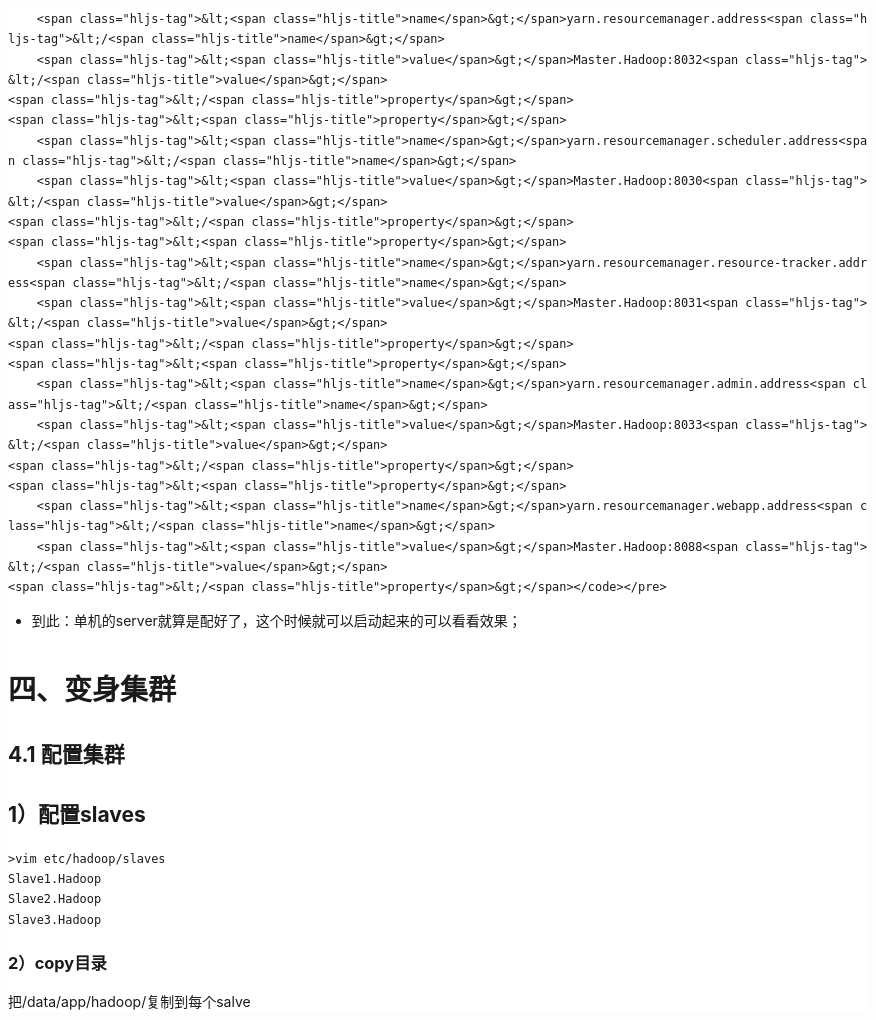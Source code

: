         <span class="hljs-tag">&lt;<span class="hljs-title">name</span>&gt;</span>yarn.resourcemanager.address<span class="hljs-tag">&lt;/<span class="hljs-title">name</span>&gt;</span>
        <span class="hljs-tag">&lt;<span class="hljs-title">value</span>&gt;</span>Master.Hadoop:8032<span class="hljs-tag">&lt;/<span class="hljs-title">value</span>&gt;</span>
    <span class="hljs-tag">&lt;/<span class="hljs-title">property</span>&gt;</span>
    <span class="hljs-tag">&lt;<span class="hljs-title">property</span>&gt;</span>
        <span class="hljs-tag">&lt;<span class="hljs-title">name</span>&gt;</span>yarn.resourcemanager.scheduler.address<span class="hljs-tag">&lt;/<span class="hljs-title">name</span>&gt;</span>
        <span class="hljs-tag">&lt;<span class="hljs-title">value</span>&gt;</span>Master.Hadoop:8030<span class="hljs-tag">&lt;/<span class="hljs-title">value</span>&gt;</span>
    <span class="hljs-tag">&lt;/<span class="hljs-title">property</span>&gt;</span>
    <span class="hljs-tag">&lt;<span class="hljs-title">property</span>&gt;</span>
        <span class="hljs-tag">&lt;<span class="hljs-title">name</span>&gt;</span>yarn.resourcemanager.resource-tracker.address<span class="hljs-tag">&lt;/<span class="hljs-title">name</span>&gt;</span>
        <span class="hljs-tag">&lt;<span class="hljs-title">value</span>&gt;</span>Master.Hadoop:8031<span class="hljs-tag">&lt;/<span class="hljs-title">value</span>&gt;</span>
    <span class="hljs-tag">&lt;/<span class="hljs-title">property</span>&gt;</span>
    <span class="hljs-tag">&lt;<span class="hljs-title">property</span>&gt;</span>
        <span class="hljs-tag">&lt;<span class="hljs-title">name</span>&gt;</span>yarn.resourcemanager.admin.address<span class="hljs-tag">&lt;/<span class="hljs-title">name</span>&gt;</span>
        <span class="hljs-tag">&lt;<span class="hljs-title">value</span>&gt;</span>Master.Hadoop:8033<span class="hljs-tag">&lt;/<span class="hljs-title">value</span>&gt;</span>
    <span class="hljs-tag">&lt;/<span class="hljs-title">property</span>&gt;</span>
    <span class="hljs-tag">&lt;<span class="hljs-title">property</span>&gt;</span>
        <span class="hljs-tag">&lt;<span class="hljs-title">name</span>&gt;</span>yarn.resourcemanager.webapp.address<span class="hljs-tag">&lt;/<span class="hljs-title">name</span>&gt;</span>
        <span class="hljs-tag">&lt;<span class="hljs-title">value</span>&gt;</span>Master.Hadoop:8088<span class="hljs-tag">&lt;/<span class="hljs-title">value</span>&gt;</span>
    <span class="hljs-tag">&lt;/<span class="hljs-title">property</span>&gt;</span></code></pre>

<ul>
<li>到此：单机的server就算是配好了，这个时候就可以启动起来的可以看看效果；</li>
</ul>



<h1 id="四变身集群">四、变身集群</h1>



<h2 id="41-配置集群">4.1 配置集群</h2>



<h2 id="1配置slaves">1）配置slaves</h2>



<pre class="prettyprint"><code class=" hljs avrasm">&gt;vim etc/hadoop/slaves
Slave1<span class="hljs-preprocessor">.Hadoop</span>
Slave2<span class="hljs-preprocessor">.Hadoop</span>
Slave3<span class="hljs-preprocessor">.Hadoop</span></code></pre>



<h3 id="2copy目录">2）copy目录</h3>

<p>把/data/app/hadoop/复制到每个salve</p>
